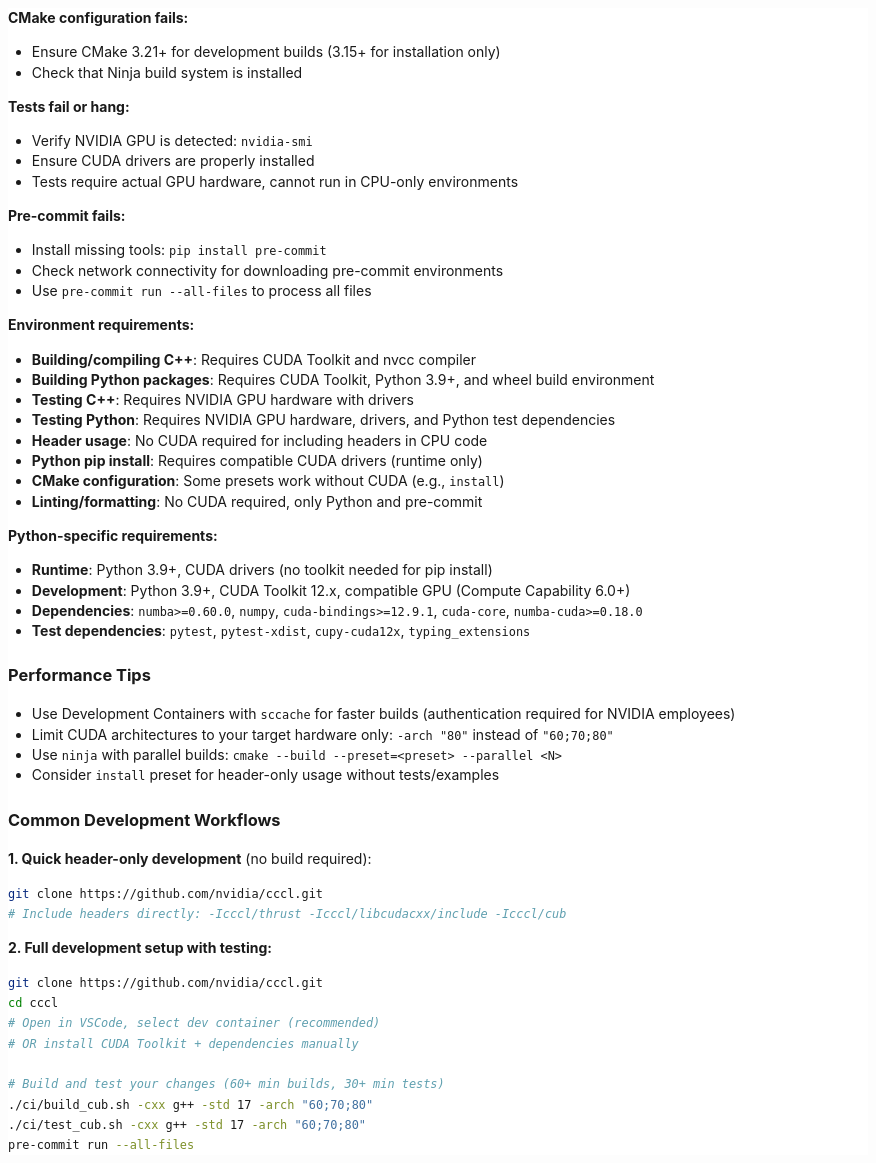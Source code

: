**CMake configuration fails:**
- Ensure CMake 3.21+ for development builds (3.15+ for installation only)
- Check that Ninja build system is installed

**Tests fail or hang:**
- Verify NVIDIA GPU is detected: `nvidia-smi`
- Ensure CUDA drivers are properly installed
- Tests require actual GPU hardware, cannot run in CPU-only environments

**Pre-commit fails:**
- Install missing tools: `pip install pre-commit`
- Check network connectivity for downloading pre-commit environments
- Use `pre-commit run --all-files` to process all files

**Environment requirements:**
- **Building/compiling C++**: Requires CUDA Toolkit and nvcc compiler
- **Building Python packages**: Requires CUDA Toolkit, Python 3.9+, and wheel build environment
- **Testing C++**: Requires NVIDIA GPU hardware with drivers  
- **Testing Python**: Requires NVIDIA GPU hardware, drivers, and Python test dependencies
- **Header usage**: No CUDA required for including headers in CPU code
- **Python pip install**: Requires compatible CUDA drivers (runtime only)
- **CMake configuration**: Some presets work without CUDA (e.g., `install`)
- **Linting/formatting**: No CUDA required, only Python and pre-commit

**Python-specific requirements:**
- **Runtime**: Python 3.9+, CUDA drivers (no toolkit needed for pip install)
- **Development**: Python 3.9+, CUDA Toolkit 12.x, compatible GPU (Compute Capability 6.0+)
- **Dependencies**: `numba>=0.60.0`, `numpy`, `cuda-bindings>=12.9.1`, `cuda-core`, `numba-cuda>=0.18.0`
- **Test dependencies**: `pytest`, `pytest-xdist`, `cupy-cuda12x`, `typing_extensions`

### Performance Tips
- Use Development Containers with `sccache` for faster builds (authentication required for NVIDIA employees)
- Limit CUDA architectures to your target hardware only: `-arch "80"` instead of `"60;70;80"`
- Use `ninja` with parallel builds: `cmake --build --preset=<preset> --parallel <N>`
- Consider `install` preset for header-only usage without tests/examples

### Common Development Workflows

**1. Quick header-only development** (no build required):
```bash
git clone https://github.com/nvidia/cccl.git
# Include headers directly: -Icccl/thrust -Icccl/libcudacxx/include -Icccl/cub
```

**2. Full development setup with testing:**
```bash
git clone https://github.com/nvidia/cccl.git
cd cccl
# Open in VSCode, select dev container (recommended)
# OR install CUDA Toolkit + dependencies manually

# Build and test your changes (60+ min builds, 30+ min tests)
./ci/build_cub.sh -cxx g++ -std 17 -arch "60;70;80"
./ci/test_cub.sh -cxx g++ -std 17 -arch "60;70;80"
pre-commit run --all-files
```
